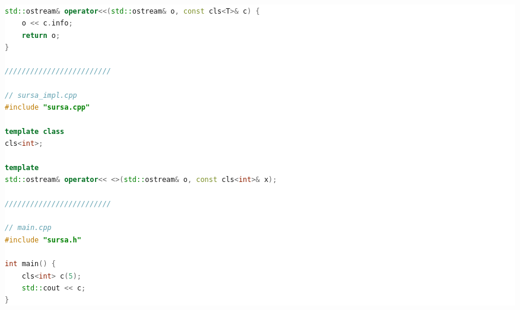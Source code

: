 ```c++
std::ostream& operator<<(std::ostream& o, const cls<T>& c) {
    o << c.info;
    return o;
}

/////////////////////////

// sursa_impl.cpp
#include "sursa.cpp"

template class
cls<int>;

template
std::ostream& operator<< <>(std::ostream& o, const cls<int>& x);

/////////////////////////

// main.cpp
#include "sursa.h"

int main() {
    cls<int> c(5);
    std::cout << c;
}
```
